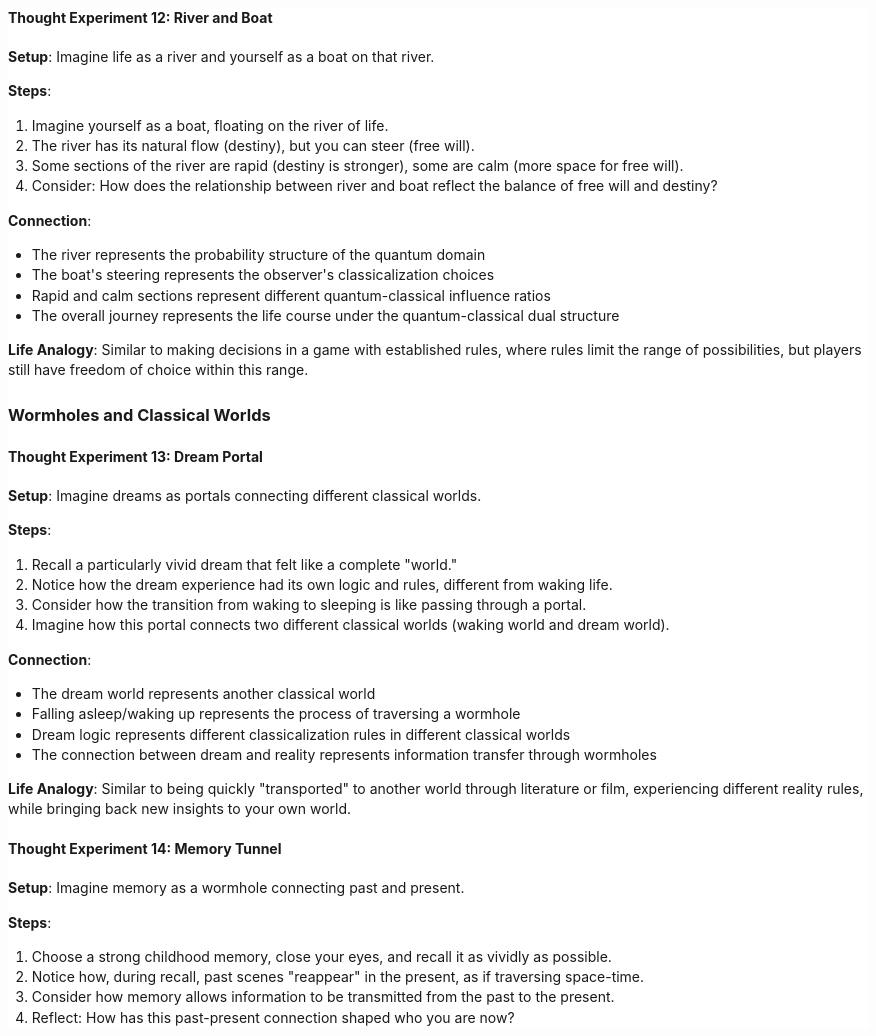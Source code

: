 #### Thought Experiment 12: River and Boat

**Setup**:
Imagine life as a river and yourself as a boat on that river.

**Steps**:
1. Imagine yourself as a boat, floating on the river of life.
2. The river has its natural flow (destiny), but you can steer (free will).
3. Some sections of the river are rapid (destiny is stronger), some are calm (more space for free will).
4. Consider: How does the relationship between river and boat reflect the balance of free will and destiny?

**Connection**:
- The river represents the probability structure of the quantum domain
- The boat's steering represents the observer's classicalization choices
- Rapid and calm sections represent different quantum-classical influence ratios
- The overall journey represents the life course under the quantum-classical dual structure

**Life Analogy**:
Similar to making decisions in a game with established rules, where rules limit the range of possibilities, but players still have freedom of choice within this range.

### Wormholes and Classical Worlds

#### Thought Experiment 13: Dream Portal

**Setup**:
Imagine dreams as portals connecting different classical worlds.

**Steps**:
1. Recall a particularly vivid dream that felt like a complete "world."
2. Notice how the dream experience had its own logic and rules, different from waking life.
3. Consider how the transition from waking to sleeping is like passing through a portal.
4. Imagine how this portal connects two different classical worlds (waking world and dream world).

**Connection**:
- The dream world represents another classical world
- Falling asleep/waking up represents the process of traversing a wormhole
- Dream logic represents different classicalization rules in different classical worlds
- The connection between dream and reality represents information transfer through wormholes

**Life Analogy**:
Similar to being quickly "transported" to another world through literature or film, experiencing different reality rules, while bringing back new insights to your own world.

#### Thought Experiment 14: Memory Tunnel

**Setup**:
Imagine memory as a wormhole connecting past and present.

**Steps**:
1. Choose a strong childhood memory, close your eyes, and recall it as vividly as possible.
2. Notice how, during recall, past scenes "reappear" in the present, as if traversing space-time.
3. Consider how memory allows information to be transmitted from the past to the present.
4. Reflect: How has this past-present connection shaped who you are now?
